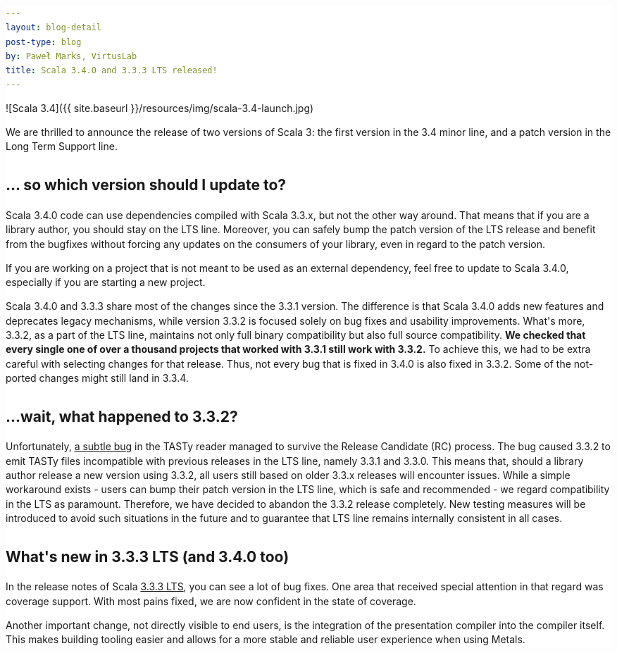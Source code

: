 ```yaml
---
layout: blog-detail
post-type: blog
by: Paweł Marks, VirtusLab
title: Scala 3.4.0 and 3.3.3 LTS released!
---
```


![Scala 3.4]({{ site.baseurl }}/resources/img/scala-3.4-launch.jpg)

We are thrilled to announce the release of two versions of Scala 3: the first version in the 3.4 minor line, and a patch version in the Long Term Support line.

## ... so which version should I update to?

Scala 3.4.0 code can use dependencies compiled with Scala 3.3.x, but not the other way around. That means that if you are a library author, you should stay on the LTS line. Moreover, you can safely bump the patch version of the LTS release and benefit from the bugfixes without forcing any updates on the consumers of your library, even in regard to the patch version.

If you are working on a project that is not meant to be used as an external dependency, feel free to update to Scala 3.4.0, especially if you are starting a new project.

Scala 3.4.0 and 3.3.3 share most of the changes since the 3.3.1 version. The difference is that Scala 3.4.0 adds new features and deprecates legacy mechanisms, while version 3.3.2 is focused solely on bug fixes and usability improvements. What's more, 3.3.2, as a part of the LTS line, maintains not only full binary compatibility but also full source compatibility. **We checked that every single one of over a thousand projects that worked with 3.3.1 still work with 3.3.2.** To achieve this, we had to be extra careful with selecting changes for that release. Thus, not every bug that is fixed in 3.4.0 is also fixed in 3.3.2. Some of the not-ported changes might still land in 3.3.4.

## ...wait, what happened to 3.3.2?

Unfortunately, [a subtle bug](https://github.com/playframework/playframework/issues/12418) in the TASTy reader managed to survive the Release Candidate (RC) process. The bug caused 3.3.2 to emit TASTy files incompatible with previous releases in the LTS line, namely 3.3.1 and 3.3.0. This means that, should a library author release a new version using 3.3.2, all users still based on older 3.3.x releases will encounter issues. While a simple workaround exists - users can bump their patch version in the LTS line, which is safe and recommended - we regard compatibility in the LTS as paramount. Therefore, we have decided to abandon the 3.3.2 release completely. New testing measures will be introduced to avoid such situations in the future and to guarantee that LTS line remains internally consistent in all cases.

## What's new in 3.3.3 LTS (and 3.4.0 too)

In the release notes of Scala [3.3.3 LTS](https://github.com/lampepfl/dotty/releases/tag/3.3.3), you can see a lot of bug fixes. One area that received special attention in that regard was coverage support. With most pains fixed, we are now confident in the state of coverage.

Another important change, not directly visible to end users, is the integration of the presentation compiler into the compiler itself. This makes building tooling easier and allows for a more stable and reliable user experience when using Metals.

